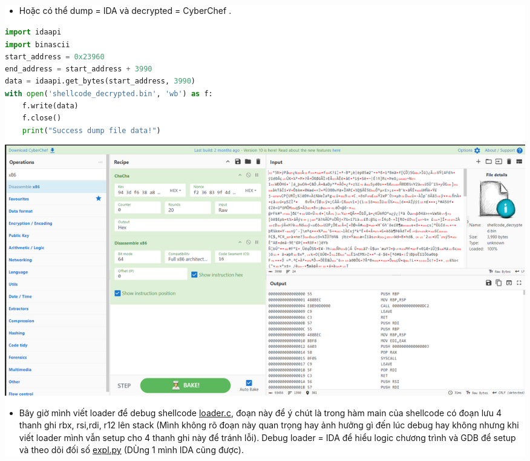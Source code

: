 - Hoặc có thể dump = IDA và decrypted = CyberChef .

```python
import idaapi
import binascii
start_address = 0x23960
end_address = start_address + 3990
data = idaapi.get_bytes(start_address, 3990)
with open('shellcode_decrypted.bin', 'wb') as f:
    f.write(data)
    f.close()
    print("Success dump file data!")
```

![alt text](./images/image-3.png)

- Bây giờ mình viết loader để debug shellcode [loader.c](./sshd/loader.c), đoạn này để ý chút là trong hàm main của shellcode có đoạn lưu 4 thanh ghi rbx, rsi,rdi, r12 lên stack (Mình không rõ đoạn này quan trọng hay ảnh hưởng gì đến lúc debug hay không nhưng khi viết loader mình vẫn setup cho 4 thanh ghi này để tránh lỗi). Debug loader = IDA để hiểu logic chương trình và GDB để setup và theo dõi đối số [expl.py](./sshd/expl.py) (DÙng 1 mình IDA cũng được).
